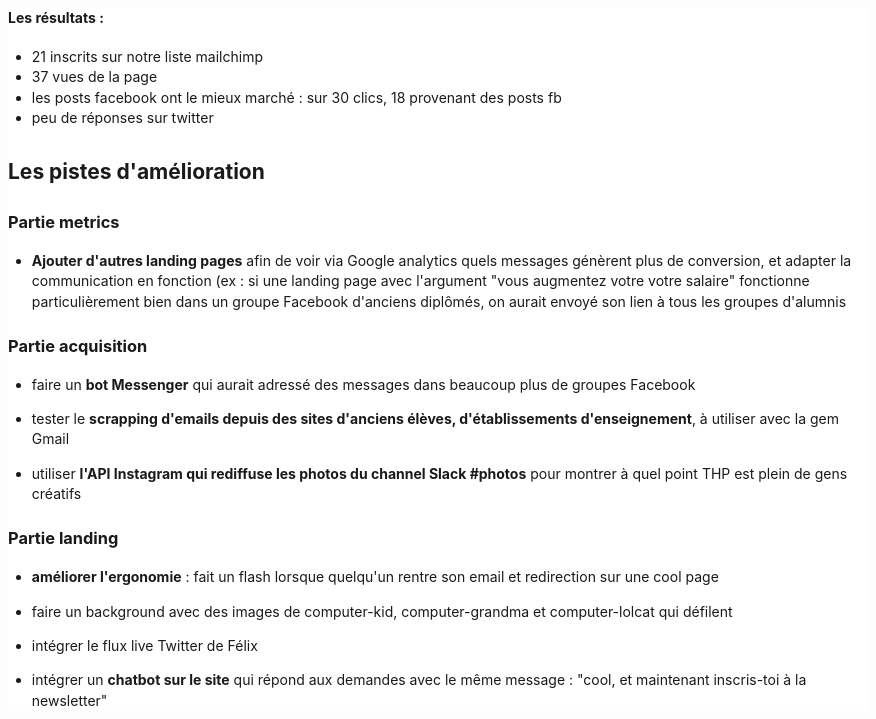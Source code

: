 #### Les résultats :
- 21 inscrits sur notre liste mailchimp
- 37 vues de la page
- les posts facebook ont le mieux marché : sur 30 clics, 18 provenant des posts fb
- peu de réponses sur twitter

## Les pistes d'amélioration

### Partie metrics

- **Ajouter d'autres landing pages** afin de voir via Google analytics quels messages génèrent plus de conversion, et adapter la communication en fonction (ex : si une landing page avec l'argument "vous augmentez votre votre salaire" fonctionne particulièrement bien dans un groupe Facebook d'anciens diplômés, on aurait envoyé son lien à tous les groupes d'alumnis

### Partie acquisition

- faire un **bot Messenger** qui aurait adressé des messages dans beaucoup plus de groupes Facebook

- tester le **scrapping d'emails depuis des sites d'anciens élèves, d'établissements d'enseignement**, à utiliser avec la gem Gmail

- utiliser **l'API Instagram qui rediffuse les photos du channel Slack #photos** pour montrer à quel point THP est plein de gens créatifs

### Partie landing

- **améliorer l'ergonomie** : fait un flash lorsque quelqu'un rentre son email et redirection sur une cool page

- faire un background avec des images de computer-kid, computer-grandma et computer-lolcat qui défilent

- intégrer le flux live Twitter de Félix

- intégrer un **chatbot sur le site** qui répond aux demandes avec le même message : "cool, et maintenant inscris-toi à la newsletter"
